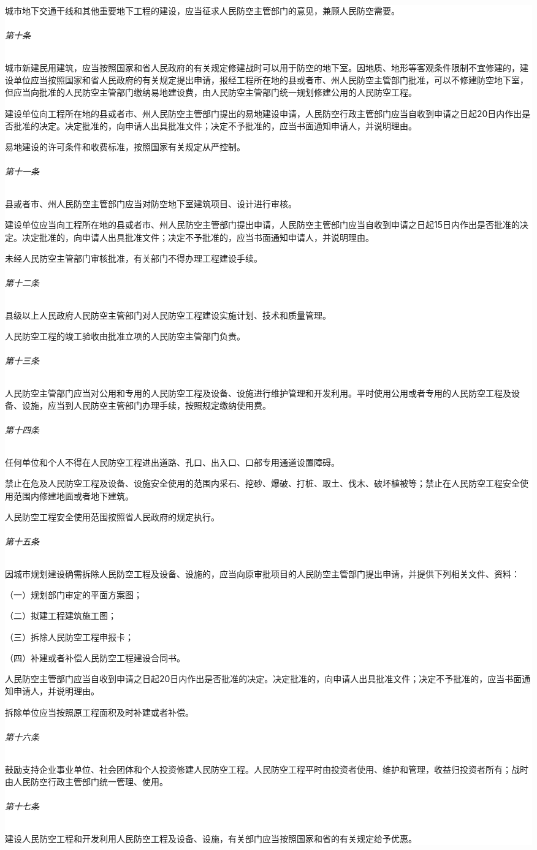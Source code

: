 城市地下交通干线和其他重要地下工程的建设，应当征求人民防空主管部门的意见，兼顾人民防空需要。

###### 第十条

城市新建民用建筑，应当按照国家和省人民政府的有关规定修建战时可以用于防空的地下室。因地质、地形等客观条件限制不宜修建的，建设单位应当按照国家和省人民政府的有关规定提出申请，报经工程所在地的县或者市、州人民防空主管部门批准，可以不修建防空地下室，但应当向批准的人民防空主管部门缴纳易地建设费，由人民防空主管部门统一规划修建公用的人民防空工程。

建设单位向工程所在地的县或者市、州人民防空主管部门提出的易地建设申请，人民防空行政主管部门应当自收到申请之日起20日内作出是否批准的决定。决定批准的，向申请人出具批准文件；决定不予批准的，应当书面通知申请人，并说明理由。

易地建设的许可条件和收费标准，按照国家有关规定从严控制。

###### 第十一条

县或者市、州人民防空主管部门应当对防空地下室建筑项目、设计进行审核。

建设单位应当向工程所在地的县或者市、州人民防空主管部门提出申请，人民防空主管部门应当自收到申请之日起15日内作出是否批准的决定。决定批准的，向申请人出具批准文件；决定不予批准的，应当书面通知申请人，并说明理由。

未经人民防空主管部门审核批准，有关部门不得办理工程建设手续。

###### 第十二条

县级以上人民政府人民防空主管部门对人民防空工程建设实施计划、技术和质量管理。

人民防空工程的竣工验收由批准立项的人民防空主管部门负责。

###### 第十三条

人民防空主管部门应当对公用和专用的人民防空工程及设备、设施进行维护管理和开发利用。平时使用公用或者专用的人民防空工程及设备、设施，应当到人民防空主管部门办理手续，按照规定缴纳使用费。

###### 第十四条

任何单位和个人不得在人民防空工程进出道路、孔口、出入口、口部专用通道设置障碍。

禁止在危及人民防空工程及设备、设施安全使用的范围内采石、挖砂、爆破、打桩、取土、伐木、破坏植被等；禁止在人民防空工程安全使用范围内修建地面或者地下建筑。

人民防空工程安全使用范围按照省人民政府的规定执行。

###### 第十五条

因城市规划建设确需拆除人民防空工程及设备、设施的，应当向原审批项目的人民防空主管部门提出申请，并提供下列相关文件、资料：

（一）规划部门审定的平面方案图；

（二）拟建工程建筑施工图；

（三）拆除人民防空工程申报卡；

（四）补建或者补偿人民防空工程建设合同书。

人民防空主管部门应当自收到申请之日起20日内作出是否批准的决定。决定批准的，向申请人出具批准文件；决定不予批准的，应当书面通知申请人，并说明理由。

拆除单位应当按照原工程面积及时补建或者补偿。

###### 第十六条

鼓励支持企业事业单位、社会团体和个人投资修建人民防空工程。人民防空工程平时由投资者使用、维护和管理，收益归投资者所有；战时由人民防空行政主管部门统一管理、使用。

###### 第十七条

建设人民防空工程和开发利用人民防空工程及设备、设施，有关部门应当按照国家和省的有关规定给予优惠。
